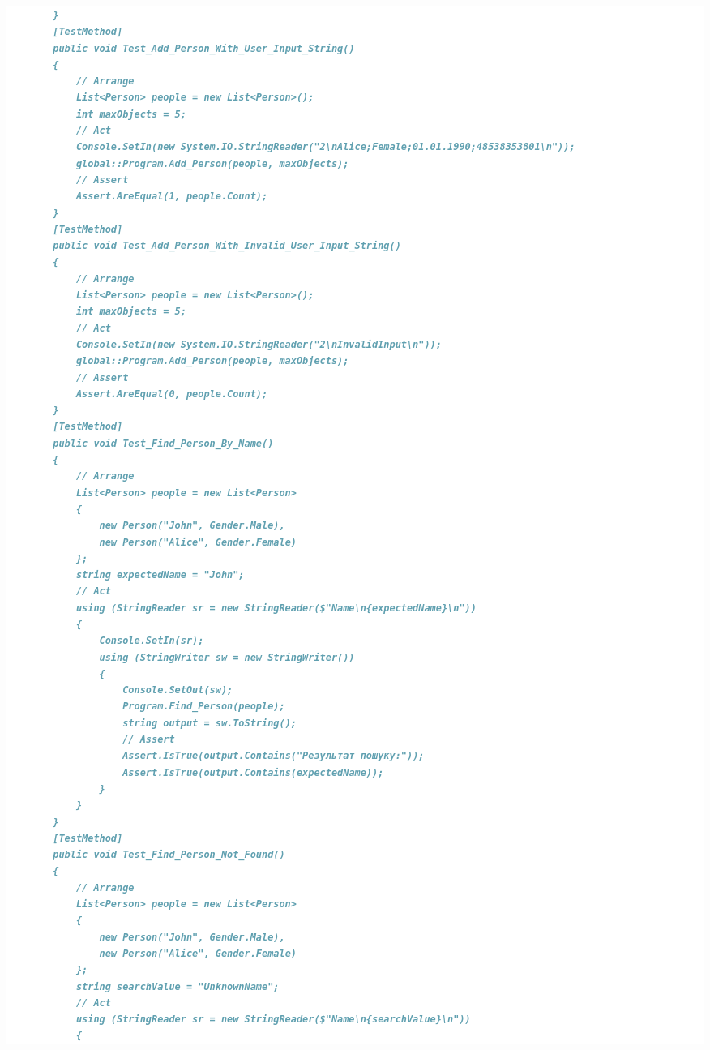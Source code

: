 ```markdown
        }
        [TestMethod]
        public void Test_Add_Person_With_User_Input_String()
        {
            // Arrange
            List<Person> people = new List<Person>();
            int maxObjects = 5;
            // Act
            Console.SetIn(new System.IO.StringReader("2\nAlice;Female;01.01.1990;48538353801\n"));
            global::Program.Add_Person(people, maxObjects);
            // Assert
            Assert.AreEqual(1, people.Count);
        }
        [TestMethod]
        public void Test_Add_Person_With_Invalid_User_Input_String()
        {
            // Arrange
            List<Person> people = new List<Person>();
            int maxObjects = 5;
            // Act
            Console.SetIn(new System.IO.StringReader("2\nInvalidInput\n"));
            global::Program.Add_Person(people, maxObjects);
            // Assert
            Assert.AreEqual(0, people.Count);
        }
        [TestMethod]
        public void Test_Find_Person_By_Name()
        {
            // Arrange
            List<Person> people = new List<Person>
            {
                new Person("John", Gender.Male),
                new Person("Alice", Gender.Female)
            };
            string expectedName = "John";
            // Act
            using (StringReader sr = new StringReader($"Name\n{expectedName}\n"))
            {
                Console.SetIn(sr);
                using (StringWriter sw = new StringWriter())
                {
                    Console.SetOut(sw);
                    Program.Find_Person(people);
                    string output = sw.ToString();
                    // Assert
                    Assert.IsTrue(output.Contains("Результат пошуку:"));
                    Assert.IsTrue(output.Contains(expectedName));
                }
            }
        }
        [TestMethod]
        public void Test_Find_Person_Not_Found()
        {
            // Arrange
            List<Person> people = new List<Person>
            {
                new Person("John", Gender.Male),
                new Person("Alice", Gender.Female)
            };
            string searchValue = "UnknownName";
            // Act
            using (StringReader sr = new StringReader($"Name\n{searchValue}\n"))
            {
```